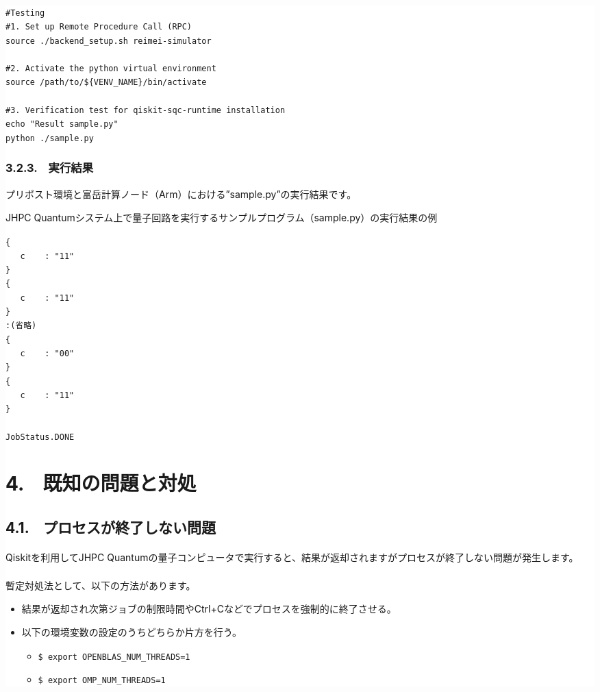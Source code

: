 ```
#Testing
#1. Set up Remote Procedure Call (RPC)
source ./backend_setup.sh reimei-simulator

#2. Activate the python virtual environment
source /path/to/${VENV_NAME}/bin/activate

#3. Verification test for qiskit-sqc-runtime installation
echo "Result sample.py"
python ./sample.py
```

### 3.2.3.　実行結果  
プリポスト環境と富岳計算ノード（Arm）における”sample.py”の実行結果です。

JHPC Quantumシステム上で量子回路を実行するサンプルプログラム（sample.py）の実行結果の例
```
{
   c    : "11"
}
{
   c    : "11"
}
:(省略)
{
   c    : "00"
}
{
   c    : "11"
}

JobStatus.DONE

```

# 4.　既知の問題と対処
## 4.1.　プロセスが終了しない問題
Qiskitを利用してJHPC Quantumの量子コンピュータで実行すると、結果が返却されますがプロセスが終了しない問題が発生します。<br>
<br>
暫定対処法として、以下の方法があります。<br>
- 結果が返却され次第ジョブの制限時間やCtrl+Cなどでプロセスを強制的に終了させる。
- 以下の環境変数の設定のうちどちらか片方を行う。
   
   -
      ```
      $ export OPENBLAS_NUM_THREADS=1
      ```
   -
      ```
      $ export OMP_NUM_THREADS=1
      ```
